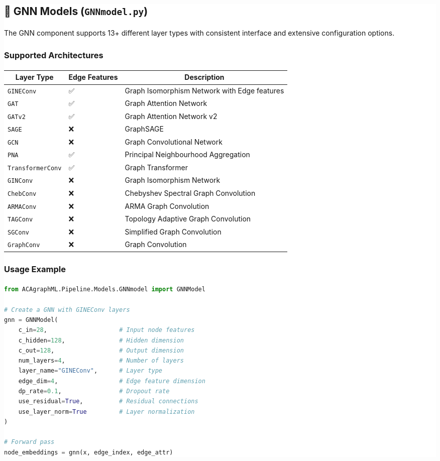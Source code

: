 ## 🧠 GNN Models (`GNNmodel.py`)

The GNN component supports 13+ different layer types with consistent interface and extensive configuration options.

### Supported Architectures

| Layer Type        | Edge Features | Description                                  |
| ----------------- | ------------- | -------------------------------------------- |
| `GINEConv`        | ✅            | Graph Isomorphism Network with Edge features |
| `GAT`             | ✅            | Graph Attention Network                      |
| `GATv2`           | ✅            | Graph Attention Network v2                   |
| `SAGE`            | ❌            | GraphSAGE                                    |
| `GCN`             | ❌            | Graph Convolutional Network                  |
| `PNA`             | ✅            | Principal Neighbourhood Aggregation          |
| `TransformerConv` | ✅            | Graph Transformer                            |
| `GINConv`         | ❌            | Graph Isomorphism Network                    |
| `ChebConv`        | ❌            | Chebyshev Spectral Graph Convolution         |
| `ARMAConv`        | ❌            | ARMA Graph Convolution                       |
| `TAGConv`         | ❌            | Topology Adaptive Graph Convolution          |
| `SGConv`          | ❌            | Simplified Graph Convolution                 |
| `GraphConv`       | ❌            | Graph Convolution                            |

### Usage Example

```python
from ACAgraphML.Pipeline.Models.GNNmodel import GNNModel

# Create a GNN with GINEConv layers
gnn = GNNModel(
    c_in=28,                    # Input node features
    c_hidden=128,               # Hidden dimension
    c_out=128,                  # Output dimension
    num_layers=4,               # Number of layers
    layer_name="GINEConv",      # Layer type
    edge_dim=4,                 # Edge feature dimension
    dp_rate=0.1,                # Dropout rate
    use_residual=True,          # Residual connections
    use_layer_norm=True         # Layer normalization
)

# Forward pass
node_embeddings = gnn(x, edge_index, edge_attr)
```
